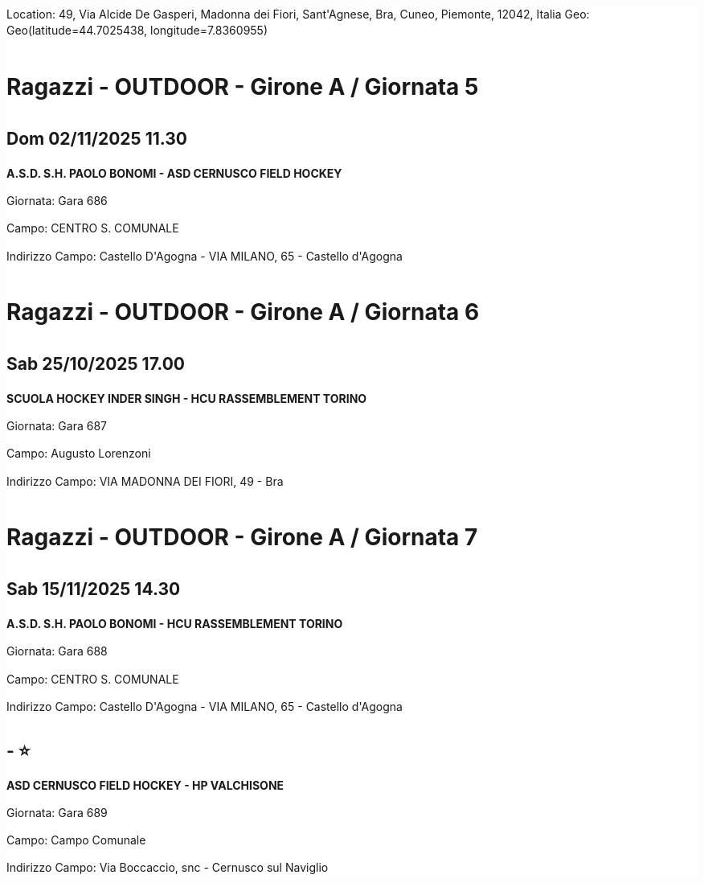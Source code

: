 Location: 49, Via Alcide De Gasperi, Madonna dei Fiori, Sant'Agnese, Bra, Cuneo, Piemonte, 12042, Italia
Geo: Geo(latitude=44.7025438, longitude=7.8360955)



# Ragazzi - OUTDOOR  - Girone A / Giornata 5
## Dom 02/11/2025 11.30

<strong>A.S.D. S.H. PAOLO BONOMI - ASD CERNUSCO FIELD HOCKEY</strong>

Giornata: Gara 686

Campo: CENTRO S. COMUNALE 

Indirizzo Campo:  Castello D'Agogna - VIA MILANO, 65 - Castello d'Agogna


# Ragazzi - OUTDOOR  - Girone A / Giornata 6
## Sab 25/10/2025 17.00

<strong>SCUOLA HOCKEY INDER SINGH - HCU RASSEMBLEMENT TORINO</strong>

Giornata: Gara 687

Campo: Augusto Lorenzoni 

Indirizzo Campo:  VIA MADONNA DEI FIORI, 49 - Bra


# Ragazzi - OUTDOOR  - Girone A / Giornata 7
## Sab 15/11/2025 14.30

<strong>A.S.D. S.H. PAOLO BONOMI - HCU RASSEMBLEMENT TORINO</strong>

Giornata: Gara 688

Campo: CENTRO S. COMUNALE 

Indirizzo Campo:  Castello D'Agogna - VIA MILANO, 65 - Castello d'Agogna




## - ⭐

<strong>ASD CERNUSCO FIELD HOCKEY - HP VALCHISONE</strong>

Giornata: Gara 689

Campo: Campo Comunale 

Indirizzo Campo:  Via Boccaccio, snc - Cernusco sul Naviglio
